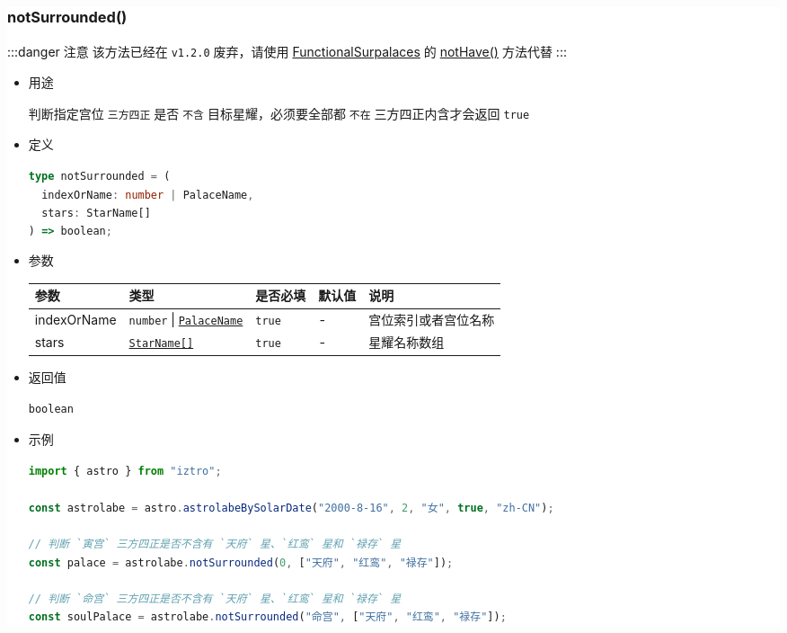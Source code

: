   ### notSurrounded() <Badge type="warning" text="^1.1.0" /> <Badge type="danger" text="deprecated" />
 
  :::danger 注意
  该方法已经在 `v1.2.0` 废弃，请使用 [FunctionalSurpalaces](palace.md#functionalsurpalaces) 的 [notHave()](palace.md#nothave-1) 方法代替
  :::

  - 用途

    判断指定宫位 `三方四正` 是否 `不含` 目标星耀，必须要全部都 `不在` 三方四正内含才会返回 `true`

  - 定义

    ```ts
    type notSurrounded = (
      indexOrName: number | PalaceName,
      stars: StarName[]
    ) => boolean;
    ```

  - 参数

    | 参数        | 类型                                                         | 是否必填 | 默认值 | 说明                 |
    | ----------- | ------------------------------------------------------------ | -------- | ------ | -------------------- |
    | indexOrName | `number` \| [`PalaceName`](../type-definition.md#palacename) | `true`   | -      | 宫位索引或者宫位名称 |
    | stars       | [`StarName[]`](../type-definition.md#starname)               | `true`   | -      | 星耀名称数组         |

  - 返回值

    `boolean`

  - 示例

    ```ts
    import { astro } from "iztro";

    const astrolabe = astro.astrolabeBySolarDate("2000-8-16", 2, "女", true, "zh-CN");

    // 判断 `寅宫` 三方四正是否不含有 `天府` 星、`红鸾` 星和 `禄存` 星
    const palace = astrolabe.notSurrounded(0, ["天府", "红鸾", "禄存"]);

    // 判断 `命宫` 三方四正是否不含有 `天府` 星、`红鸾` 星和 `禄存` 星
    const soulPalace = astrolabe.notSurrounded("命宫", ["天府", "红鸾", "禄存"]);
    ```
